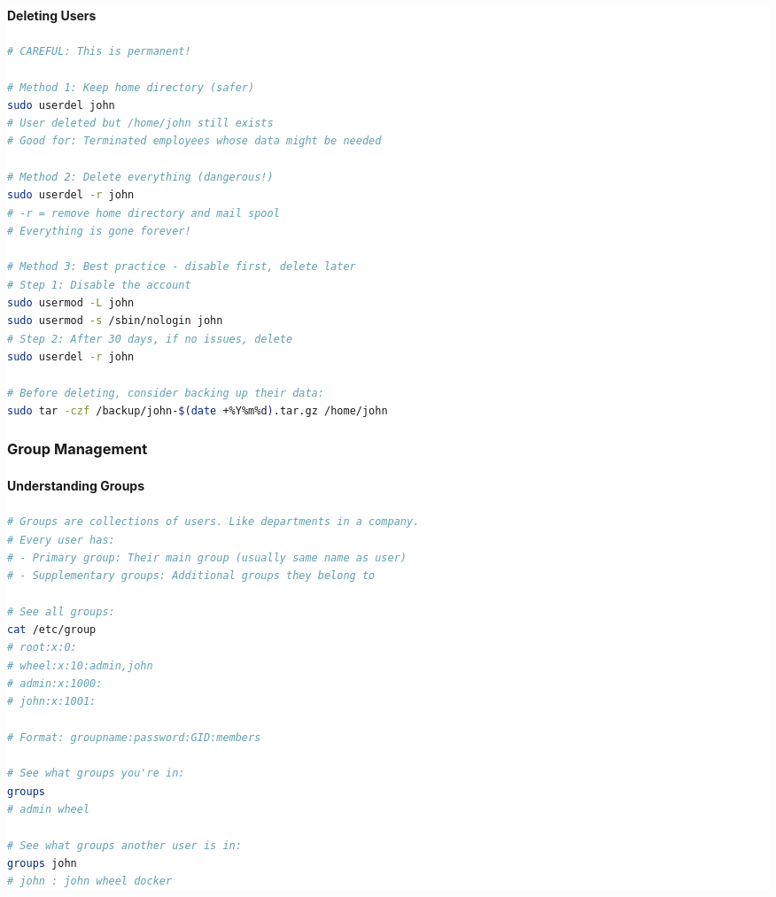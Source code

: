 #### Deleting Users

```bash
# CAREFUL: This is permanent!

# Method 1: Keep home directory (safer)
sudo userdel john
# User deleted but /home/john still exists
# Good for: Terminated employees whose data might be needed

# Method 2: Delete everything (dangerous!)
sudo userdel -r john
# -r = remove home directory and mail spool
# Everything is gone forever!

# Method 3: Best practice - disable first, delete later
# Step 1: Disable the account
sudo usermod -L john
sudo usermod -s /sbin/nologin john
# Step 2: After 30 days, if no issues, delete
sudo userdel -r john

# Before deleting, consider backing up their data:
sudo tar -czf /backup/john-$(date +%Y%m%d).tar.gz /home/john
```

### Group Management

#### Understanding Groups

```bash
# Groups are collections of users. Like departments in a company.
# Every user has:
# - Primary group: Their main group (usually same name as user)
# - Supplementary groups: Additional groups they belong to

# See all groups:
cat /etc/group
# root:x:0:
# wheel:x:10:admin,john
# admin:x:1000:
# john:x:1001:

# Format: groupname:password:GID:members

# See what groups you're in:
groups
# admin wheel

# See what groups another user is in:
groups john
# john : john wheel docker
```
